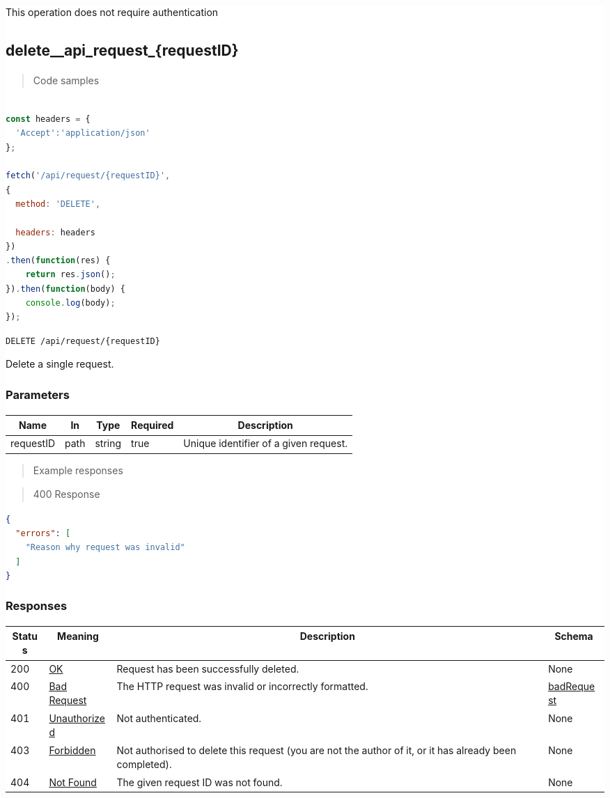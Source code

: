 <aside class="success">
This operation does not require authentication
</aside>

## delete__api_request_{requestID}

> Code samples

```javascript

const headers = {
  'Accept':'application/json'
};

fetch('/api/request/{requestID}',
{
  method: 'DELETE',

  headers: headers
})
.then(function(res) {
    return res.json();
}).then(function(body) {
    console.log(body);
});

```

`DELETE /api/request/{requestID}`

Delete a single request.

<h3 id="delete__api_request_{requestid}-parameters">Parameters</h3>

|Name|In|Type|Required|Description|
|---|---|---|---|---|
|requestID|path|string|true|Unique identifier of a given request.|

> Example responses

> 400 Response

```json
{
  "errors": [
    "Reason why request was invalid"
  ]
}
```

<h3 id="delete__api_request_{requestid}-responses">Responses</h3>

|Status|Meaning|Description|Schema|
|---|---|---|---|
|200|[OK](https://tools.ietf.org/html/rfc7231#section-6.3.1)|Request has been successfully deleted.|None|
|400|[Bad Request](https://tools.ietf.org/html/rfc7231#section-6.5.1)|The HTTP request was invalid or incorrectly formatted.|[badRequest](#schemabadrequest)|
|401|[Unauthorized](https://tools.ietf.org/html/rfc7235#section-3.1)|Not authenticated.|None|
|403|[Forbidden](https://tools.ietf.org/html/rfc7231#section-6.5.3)|Not authorised to delete this request (you are not the author of it, or it has already been completed).|None|
|404|[Not Found](https://tools.ietf.org/html/rfc7231#section-6.5.4)|The given request ID was not found.|None|
